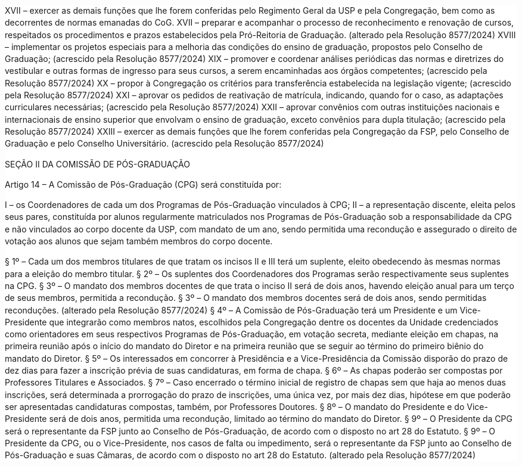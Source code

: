 XVII – exercer as demais funções que lhe forem conferidas pelo Regimento Geral da USP e pela Congregação, bem como as decorrentes de normas emanadas do CoG.
XVII – preparar e acompanhar o processo de reconhecimento e renovação de cursos, respeitados os procedimentos e prazos estabelecidos pela Pró-Reitoria de Graduação. (alterado pela Resolução 8577/2024)
XVIII – implementar os projetos especiais para a melhoria das condições do ensino de graduação, propostos pelo Conselho de Graduação; (acrescido pela Resolução 8577/2024)
XIX – promover e coordenar análises periódicas das normas e diretrizes do vestibular e outras formas de ingresso para seus cursos, a serem encaminhadas aos órgãos competentes; (acrescido pela Resolução 8577/2024)
XX – propor à Congregação os critérios para transferência estabelecida na legislação vigente; (acrescido pela Resolução 8577/2024)
XXI – aprovar os pedidos de reativação de matrícula, indicando, quando for o caso, as adaptações curriculares necessárias; (acrescido pela Resolução 8577/2024)
XXII – aprovar convênios com outras instituições nacionais e internacionais de ensino superior que envolvam o ensino de graduação, exceto convênios para dupla titulação; (acrescido pela Resolução 8577/2024)
XXIII – exercer as demais funções que lhe forem conferidas pela Congregação da FSP, pelo Conselho de Graduação e pelo Conselho Universitário. (acrescido pela Resolução 8577/2024)

SEÇÃO II
DA COMISSÃO DE PÓS-GRADUAÇÃO

Artigo 14 – A Comissão de Pós-Graduação (CPG) será constituída por:

I – os Coordenadores de cada um dos Programas de Pós-Graduação vinculados à CPG;
II – a representação discente, eleita pelos seus pares, constituída por alunos regularmente matriculados nos Programas de Pós-Graduação sob a responsabilidade da CPG e não vinculados ao corpo docente da USP, com mandato de um ano, sendo permitida uma recondução e assegurado o direito de votação aos alunos que sejam também membros do corpo docente.

§ 1º – Cada um dos membros titulares de que tratam os incisos II e III terá um suplente, eleito obedecendo às mesmas normas para a eleição do membro titular.
§ 2º – Os suplentes dos Coordenadores dos Programas serão respectivamente seus suplentes na CPG.
§ 3º – O mandato dos membros docentes de que trata o inciso II será de dois anos, havendo eleição anual para um terço de seus membros, permitida a recondução.
§ 3º – O mandato dos membros docentes será de dois anos, sendo permitidas reconduções. (alterado pela Resolução 8577/2024)
§ 4º – A Comissão de Pós-Graduação terá um Presidente e um Vice-Presidente que integrarão como membros natos, escolhidos pela Congregação dentre os docentes da Unidade credenciados como orientadores em seus respectivos Programas de Pós-Graduação, em votação secreta, mediante eleição em chapas, na primeira reunião após o início do mandato do Diretor e na primeira reunião que se seguir ao término do primeiro biênio do mandato do Diretor.
§ 5º – Os interessados em concorrer à Presidência e a Vice-Presidência da Comissão disporão do prazo de dez dias para fazer a inscrição prévia de suas candidaturas, em forma de chapa.
§ 6º – As chapas poderão ser compostas por Professores Titulares e Associados.
§ 7º – Caso encerrado o término inicial de registro de chapas sem que haja ao menos duas inscrições, será determinada a prorrogação do prazo de inscrições, uma única vez, por mais dez dias, hipótese em que poderão ser apresentadas candidaturas compostas, também, por Professores Doutores.
§ 8º – O mandato do Presidente e do Vice-Presidente será de dois anos, permitida uma recondução, limitado ao término do mandato do Diretor.
§ 9º – O Presidente da CPG será o representante da FSP junto ao Conselho de Pós-Graduação, de acordo com o disposto no art 28 do Estatuto.
§ 9º – O Presidente da CPG, ou o Vice-Presidente, nos casos de falta ou impedimento, será o representante da FSP junto ao Conselho de Pós-Graduação e suas Câmaras, de acordo com o disposto no art 28 do Estatuto. (alterado pela Resolução 8577/2024)
